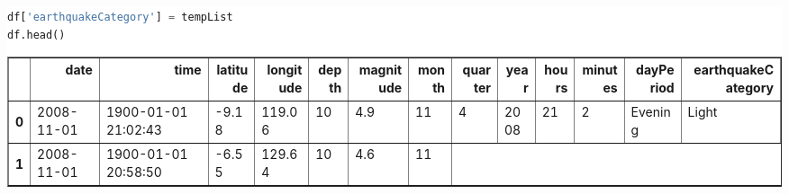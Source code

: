 ```python
df['earthquakeCategory'] = tempList
df.head()
```




<div>
<style scoped>
    .dataframe tbody tr th:only-of-type {
        vertical-align: middle;
    }

    .dataframe tbody tr th {
        vertical-align: top;
    }

    .dataframe thead th {
        text-align: right;
    }
</style>
<table border="1" class="dataframe">
  <thead>
    <tr style="text-align: right;">
      <th></th>
      <th>date</th>
      <th>time</th>
      <th>latitude</th>
      <th>longitude</th>
      <th>depth</th>
      <th>magnitude</th>
      <th>month</th>
      <th>quarter</th>
      <th>year</th>
      <th>hours</th>
      <th>minutes</th>
      <th>dayPeriod</th>
      <th>earthquakeCategory</th>
    </tr>
  </thead>
  <tbody>
    <tr>
      <th>0</th>
      <td>2008-11-01</td>
      <td>1900-01-01 21:02:43</td>
      <td>-9.18</td>
      <td>119.06</td>
      <td>10</td>
      <td>4.9</td>
      <td>11</td>
      <td>4</td>
      <td>2008</td>
      <td>21</td>
      <td>2</td>
      <td>Evening</td>
      <td>Light</td>
    </tr>
    <tr>
      <th>1</th>
      <td>2008-11-01</td>
      <td>1900-01-01 20:58:50</td>
      <td>-6.55</td>
      <td>129.64</td>
      <td>10</td>
      <td>4.6</td>
      <td>11</td>
